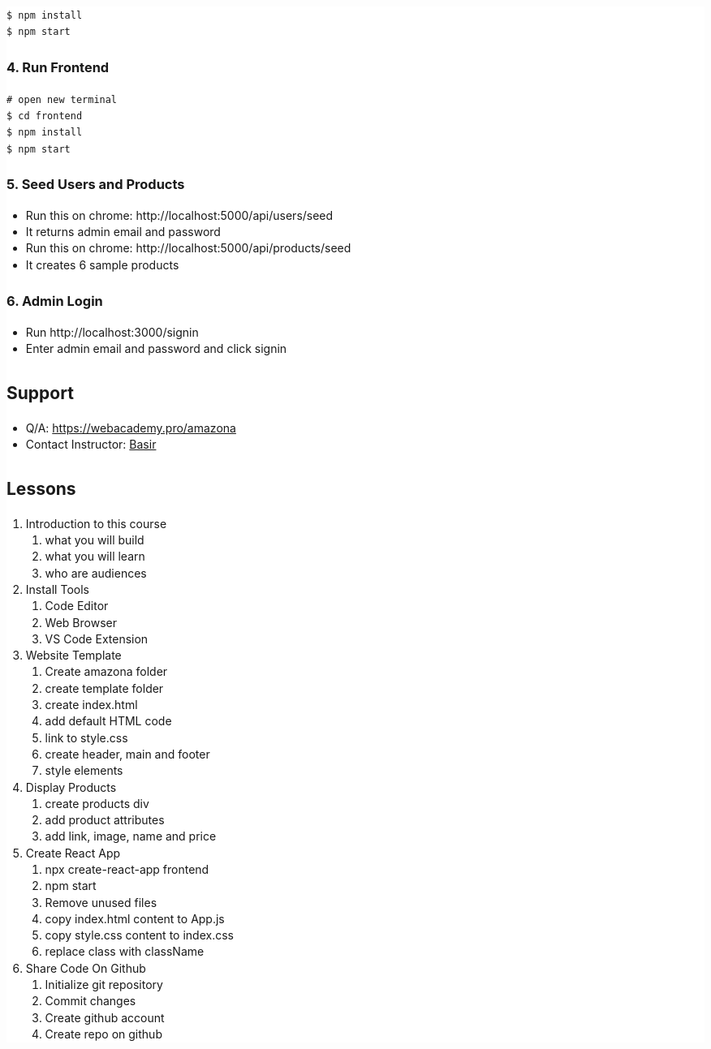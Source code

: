 ```
$ npm install
$ npm start
```

### 4. Run Frontend

```
# open new terminal
$ cd frontend
$ npm install
$ npm start
```

### 5. Seed Users and Products

- Run this on chrome: http://localhost:5000/api/users/seed
- It returns admin email and password
- Run this on chrome: http://localhost:5000/api/products/seed
- It creates 6 sample products

### 6. Admin Login

- Run http://localhost:3000/signin
- Enter admin email and password and click signin

## Support

- Q/A: https://webacademy.pro/amazona
- Contact Instructor: [Basir](mailto:basir.jafarzadeh@gmail.com)

## Lessons

1. Introduction to this course
   1. what you will build
   2. what you will learn
   3. who are audiences
2. Install Tools
   1. Code Editor
   2. Web Browser
   3. VS Code Extension
3. Website Template
   1. Create amazona folder
   2. create template folder
   3. create index.html
   4. add default HTML code
   5. link to style.css
   6. create header, main and footer
   7. style elements
4. Display Products
   1. create products div
   2. add product attributes
   3. add link, image, name and price
5. Create React App
   1. npx create-react-app frontend
   2. npm start
   3. Remove unused files
   4. copy index.html content to App.js
   5. copy style.css content to index.css
   6. replace class with className
6. Share Code On Github
   1. Initialize git repository
   2. Commit changes
   3. Create github account
   4. Create repo on github
